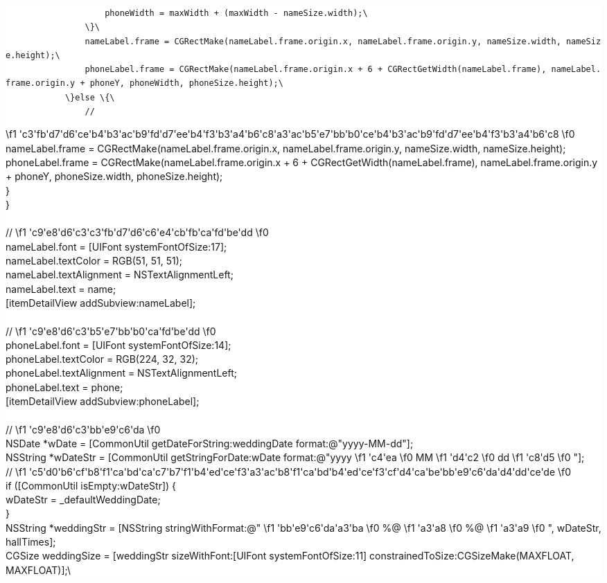                         phoneWidth = maxWidth + (maxWidth - nameSize.width);\
                    \}\
                    nameLabel.frame = CGRectMake(nameLabel.frame.origin.x, nameLabel.frame.origin.y, nameSize.width, nameSize.height);\
                    phoneLabel.frame = CGRectMake(nameLabel.frame.origin.x + 6 + CGRectGetWidth(nameLabel.frame), nameLabel.frame.origin.y + phoneY, phoneWidth, phoneSize.height);\
                \}else \{\
                    //
\f1 \'c3\'fb\'d7\'d6\'ce\'b4\'b3\'ac\'b9\'fd\'d7\'ee\'b4\'f3\'b3\'a4\'b6\'c8\'a3\'ac\'b5\'e7\'bb\'b0\'ce\'b4\'b3\'ac\'b9\'fd\'d7\'ee\'b4\'f3\'b3\'a4\'b6\'c8
\f0 \
                    nameLabel.frame = CGRectMake(nameLabel.frame.origin.x, nameLabel.frame.origin.y, nameSize.width, nameSize.height);\
                    phoneLabel.frame = CGRectMake(nameLabel.frame.origin.x + 6 + CGRectGetWidth(nameLabel.frame), nameLabel.frame.origin.y + phoneY, phoneSize.width, phoneSize.height);\
                \}\
            \}\
            \
            //
\f1 \'c9\'e8\'d6\'c3\'c3\'fb\'d7\'d6\'c6\'e4\'cb\'fb\'ca\'fd\'be\'dd
\f0 \
            nameLabel.font = [UIFont systemFontOfSize:17];\
            nameLabel.textColor = RGB(51, 51, 51);\
            nameLabel.textAlignment = NSTextAlignmentLeft;\
            nameLabel.text = name;\
            [itemDetailView addSubview:nameLabel];\
            \
            //
\f1 \'c9\'e8\'d6\'c3\'b5\'e7\'bb\'b0\'ca\'fd\'be\'dd
\f0 \
            phoneLabel.font = [UIFont systemFontOfSize:14];\
            phoneLabel.textColor = RGB(224, 32, 32);\
            phoneLabel.textAlignment = NSTextAlignmentLeft;\
            phoneLabel.text = phone;\
            [itemDetailView addSubview:phoneLabel];\
            \
            //
\f1 \'c9\'e8\'d6\'c3\'bb\'e9\'c6\'da
\f0 \
            NSDate *wDate = [CommonUtil getDateForString:weddingDate format:@"yyyy-MM-dd"];\
            NSString *wDateStr = [CommonUtil getStringForDate:wDate format:@"yyyy
\f1 \'c4\'ea
\f0 MM
\f1 \'d4\'c2
\f0 dd
\f1 \'c8\'d5
\f0 "];\
            //
\f1 \'c5\'d0\'b6\'cf\'b8\'f1\'ca\'bd\'ca\'c7\'b7\'f1\'b4\'ed\'ce\'f3\'a3\'ac\'b8\'f1\'ca\'bd\'b4\'ed\'ce\'f3\'cf\'d4\'ca\'be\'bb\'e9\'c6\'da\'d4\'dd\'ce\'de
\f0 \
            if ([CommonUtil isEmpty:wDateStr]) \{\
                wDateStr = _defaultWeddingDate;\
            \}\
            NSString *weddingStr = [NSString stringWithFormat:@"
\f1 \'bb\'e9\'c6\'da\'a3\'ba
\f0 %@
\f1 \'a3\'a8
\f0 %@
\f1 \'a3\'a9
\f0 ", wDateStr, hallTimes];\
            CGSize weddingSize = [weddingStr sizeWithFont:[UIFont systemFontOfSize:11] constrainedToSize:CGSizeMake(MAXFLOAT, MAXFLOAT)];\